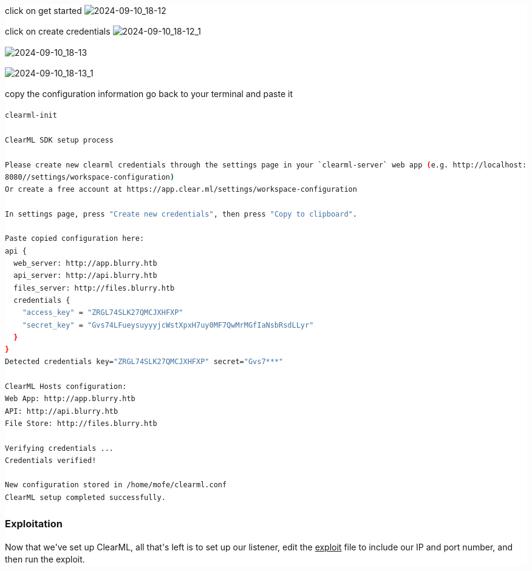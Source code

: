
click on get started
![2024-09-10_18-12](https://github.com/user-attachments/assets/f51223ab-266f-4330-bcd1-b8c31a12c224)




click on create credentials
![2024-09-10_18-12_1](https://github.com/user-attachments/assets/78f05bd5-12b4-4274-9af0-3aa8c3acc334)

![2024-09-10_18-13](https://github.com/user-attachments/assets/e59a8aac-5a81-4dd8-975b-adc30f7d2a61)

![2024-09-10_18-13_1](https://github.com/user-attachments/assets/0f15b09e-5388-4014-8d49-7482754a89fe)


copy the configuration information go back to your terminal and paste it 
```bash
clearml-init              

ClearML SDK setup process

Please create new clearml credentials through the settings page in your `clearml-server` web app (e.g. http://localhost:8080//settings/workspace-configuration) 
Or create a free account at https://app.clear.ml/settings/workspace-configuration

In settings page, press "Create new credentials", then press "Copy to clipboard".

Paste copied configuration here:
api {
  web_server: http://app.blurry.htb
  api_server: http://api.blurry.htb
  files_server: http://files.blurry.htb
  credentials {
    "access_key" = "ZRGL74SLK27QMCJXHFXP"
    "secret_key" = "Gvs74LFueysuyyyjcWstXpxH7uy0MF7QwMrMGfIaNsbRsdLLyr"
  }
}
Detected credentials key="ZRGL74SLK27QMCJXHFXP" secret="Gvs7***"

ClearML Hosts configuration:
Web App: http://app.blurry.htb
API: http://api.blurry.htb
File Store: http://files.blurry.htb

Verifying credentials ...
Credentials verified!

New configuration stored in /home/mofe/clearml.conf
ClearML setup completed successfully.
```
### Exploitation

Now that we've set up ClearML, all that's left is to set up our listener, edit the [exploit](https://github.com/h3xm4n/ClearML-vulnerability-exploit-RCE-2024-CVE-2024-24590-/tree/main)  file to include our IP and port number, and then run the exploit.
